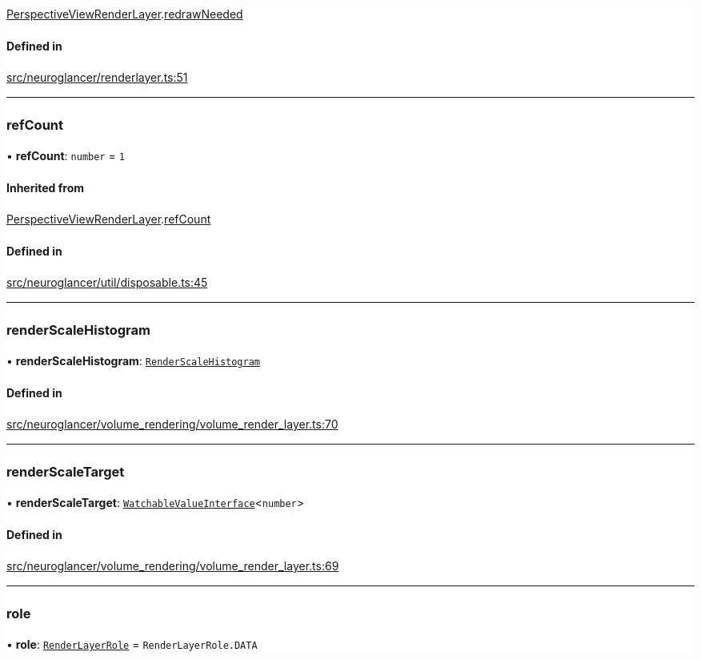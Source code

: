 [PerspectiveViewRenderLayer](neuroglancer_perspective_view_render_layer.PerspectiveViewRenderLayer.md).[redrawNeeded](neuroglancer_perspective_view_render_layer.PerspectiveViewRenderLayer.md#redrawneeded)

#### Defined in

[src/neuroglancer/renderlayer.ts:51](https://github.com/ActiveBrainAtlas2/neuroglancer/blob/034b457d/src/neuroglancer/renderlayer.ts#L51)

___

### refCount

• **refCount**: `number` = `1`

#### Inherited from

[PerspectiveViewRenderLayer](neuroglancer_perspective_view_render_layer.PerspectiveViewRenderLayer.md).[refCount](neuroglancer_perspective_view_render_layer.PerspectiveViewRenderLayer.md#refcount)

#### Defined in

[src/neuroglancer/util/disposable.ts:45](https://github.com/ActiveBrainAtlas2/neuroglancer/blob/034b457d/src/neuroglancer/util/disposable.ts#L45)

___

### renderScaleHistogram

• **renderScaleHistogram**: [`RenderScaleHistogram`](neuroglancer_render_scale_statistics.RenderScaleHistogram.md)

#### Defined in

[src/neuroglancer/volume_rendering/volume_render_layer.ts:70](https://github.com/ActiveBrainAtlas2/neuroglancer/blob/034b457d/src/neuroglancer/volume_rendering/volume_render_layer.ts#L70)

___

### renderScaleTarget

• **renderScaleTarget**: [`WatchableValueInterface`](../interfaces/neuroglancer_trackable_value.WatchableValueInterface.md)<`number`\>

#### Defined in

[src/neuroglancer/volume_rendering/volume_render_layer.ts:69](https://github.com/ActiveBrainAtlas2/neuroglancer/blob/034b457d/src/neuroglancer/volume_rendering/volume_render_layer.ts#L69)

___

### role

• **role**: [`RenderLayerRole`](../enums/neuroglancer_renderlayer.RenderLayerRole.md) = `RenderLayerRole.DATA`
